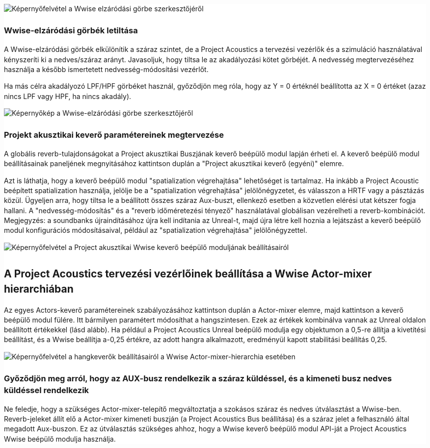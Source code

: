 ![Képernyőfelvétel a Wwise elzáródási görbe szerkesztőjéről](media/wwise-occlusion-curve.png)

### <a name="disable-wwise-obstruction-curves"></a>Wwise-elzáródási görbék letiltása
A Wwise-elzáródási görbék elkülönítik a száraz szintet, de a Project Acoustics a tervezési vezérlők és a szimuláció használatával kényszeríti ki a nedves/száraz arányt. Javasoljuk, hogy tiltsa le az akadályozási kötet görbéjét. A nedvesség megtervezéséhez használja a később ismertetett nedvesség-módosítási vezérlőt.
 
Ha más célra akadályozó LPF/HPF görbéket használ, győződjön meg róla, hogy az Y = 0 értéknél beállította az X = 0 értéket (azaz nincs LPF vagy HPF, ha nincs akadály).

![Képernyőkép a Wwise-elzáródási görbe szerkesztőjéről](media/wwise-obstruction-curve.png)

### <a name="design-project-acoustics-mixer-parameters"></a>Projekt akusztikai keverő paramétereinek megtervezése
A globális reverb-tulajdonságokat a Project akusztikai Buszjának keverő beépülő modul lapján érheti el. A keverő beépülő modul beállításainak paneljének megnyitásához kattintson duplán a "Project akusztikai keverő (egyéni)" elemre.

Azt is láthatja, hogy a keverő beépülő modul "spatialization végrehajtása" lehetőséget is tartalmaz. Ha inkább a Project Acoustic beépített spatialization használja, jelölje be a "spatialization végrehajtása" jelölőnégyzetet, és válasszon a HRTF vagy a pásztázás közül. Ügyeljen arra, hogy tiltsa le a beállított összes száraz Aux-buszt, ellenkező esetben a közvetlen elérési utat kétszer fogja hallani. A "nedvesség-módosítás" és a "reverb időméretezési tényező" használatával globálisan vezérelheti a reverb-kombinációt. Megjegyzés: a soundbanks újraindításához újra kell indítania az Unreal-t, majd újra létre kell hoznia a lejátszást a keverő beépülő modul konfigurációs módosításaival, például az "spatialization végrehajtása" jelölőnégyzettel.

![Képernyőfelvétel a Project akusztikai Wwise keverő beépülő moduljának beállításairól](media/mixer-plugin-global-settings.png)

## <a name="set-project-acoustics-design-controls-in-the-wwise-actor-mixer-hierarchy"></a>A Project Acoustics tervezési vezérlőinek beállítása a Wwise Actor-mixer hierarchiában
Az egyes Actors-keverő paramétereinek szabályozásához kattintson duplán a Actor-mixer elemre, majd kattintson a keverő beépülő modul fülére. Itt bármilyen paramétert módosíthat a hangszintesen. Ezek az értékek kombinálva vannak az Unreal oldalon beállított értékekkel (lásd alább). Ha például a Project Acoustics Unreal beépülő modulja egy objektumon a 0,5-re állítja a kivetítési beállítást, és a Wwise beállítja a-0,25 értékre, az adott hangra alkalmazott, eredményül kapott stabilitási beállítás 0,25.

![Képernyőfelvétel a hangkeverők beállításairól a Wwise Actor-mixer-hierarchia esetében](media/per-sound-mixer-settings.png)

### <a name="ensure-the-aux-bus-has-dry-send-and-output-bus-has-wet-send"></a>Győződjön meg arról, hogy az AUX-busz rendelkezik a száraz küldéssel, és a kimeneti busz nedves küldéssel rendelkezik
Ne feledje, hogy a szükséges Actor-mixer-telepítő megváltoztatja a szokásos száraz és nedves útválasztást a Wwise-ben. Reverb-jeleket állít elő a Actor-mixer kimeneti buszján (a Project Acoustics Bus beállítása) és a száraz jelet a felhasználó által megadott Aux-buszon. Ez az útválasztás szükséges ahhoz, hogy a Wwise keverő beépülő modul API-ját a Project Acoustics Wwise beépülő modulja használja.
